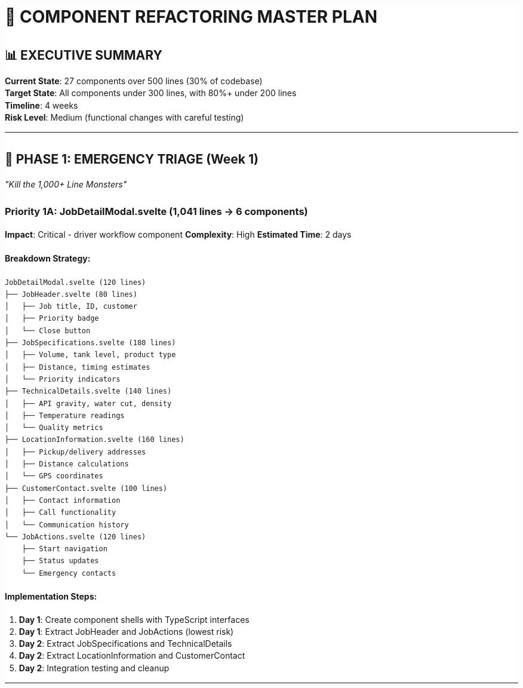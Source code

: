 # 🚀 COMPONENT REFACTORING MASTER PLAN

## 📊 EXECUTIVE SUMMARY
**Current State**: 27 components over 500 lines (30% of codebase)  
**Target State**: All components under 300 lines, with 80%+ under 200 lines  
**Timeline**: 4 weeks  
**Risk Level**: Medium (functional changes with careful testing)

---

## 🎯 PHASE 1: EMERGENCY TRIAGE (Week 1)
*"Kill the 1,000+ Line Monsters"*

### Priority 1A: JobDetailModal.svelte (1,041 lines → 6 components)
**Impact**: Critical - driver workflow component
**Complexity**: High
**Estimated Time**: 2 days

#### Breakdown Strategy:
```
JobDetailModal.svelte (120 lines)
├── JobHeader.svelte (80 lines)
│   ├── Job title, ID, customer
│   ├── Priority badge
│   └── Close button
├── JobSpecifications.svelte (180 lines)
│   ├── Volume, tank level, product type
│   ├── Distance, timing estimates
│   └── Priority indicators
├── TechnicalDetails.svelte (140 lines)
│   ├── API gravity, water cut, density
│   ├── Temperature readings
│   └── Quality metrics
├── LocationInformation.svelte (160 lines)
│   ├── Pickup/delivery addresses
│   ├── Distance calculations
│   └── GPS coordinates
├── CustomerContact.svelte (100 lines)
│   ├── Contact information
│   ├── Call functionality
│   └── Communication history
└── JobActions.svelte (120 lines)
    ├── Start navigation
    ├── Status updates
    └── Emergency contacts
```

#### Implementation Steps:
1. **Day 1**: Create component shells with TypeScript interfaces
2. **Day 1**: Extract JobHeader and JobActions (lowest risk)
3. **Day 2**: Extract JobSpecifications and TechnicalDetails
4. **Day 2**: Extract LocationInformation and CustomerContact
5. **Day 2**: Integration testing and cleanup

---